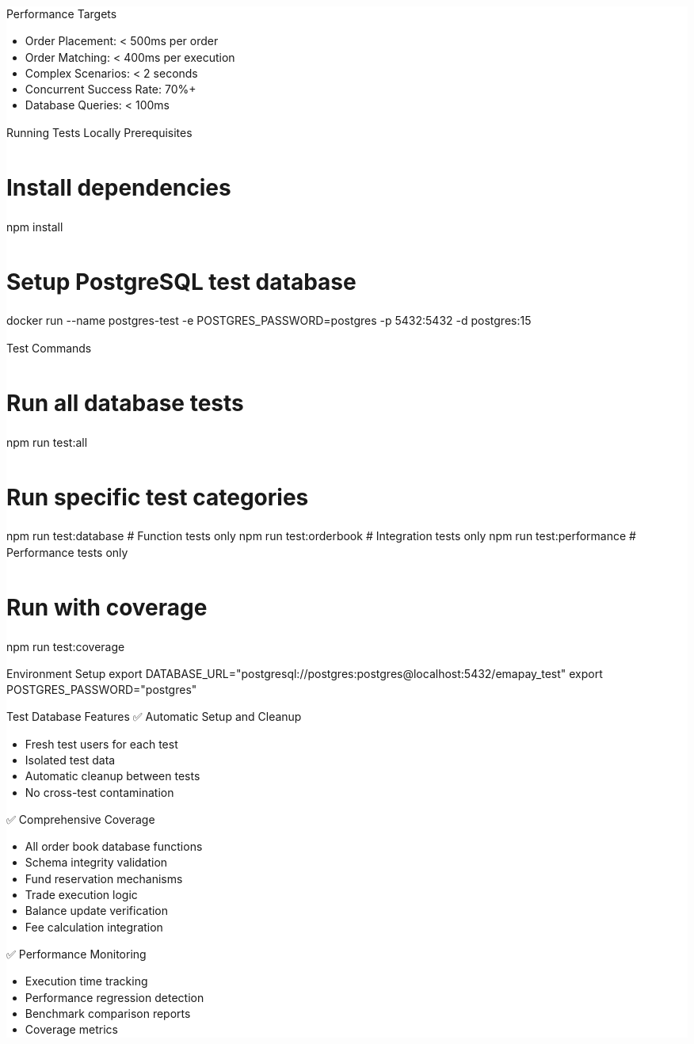 Performance Targets
- Order Placement: < 500ms per order
- Order Matching: < 400ms per execution
- Complex Scenarios: < 2 seconds
- Concurrent Success Rate: 70%+
- Database Queries: < 100ms

Running Tests Locally
Prerequisites
# Install dependencies
npm install

# Setup PostgreSQL test database
docker run --name postgres-test -e POSTGRES_PASSWORD=postgres -p 5432:5432 -d postgres:15

Test Commands
# Run all database tests
npm run test:all

# Run specific test categories
npm run test:database      # Function tests only
npm run test:orderbook     # Integration tests only
npm run test:performance   # Performance tests only

# Run with coverage
npm run test:coverage

Environment Setup
export DATABASE_URL="postgresql://postgres:postgres@localhost:5432/emapay_test"
export POSTGRES_PASSWORD="postgres"

Test Database Features
✅ Automatic Setup and Cleanup
- Fresh test users for each test
- Isolated test data
- Automatic cleanup between tests
- No cross-test contamination

✅ Comprehensive Coverage
- All order book database functions
- Schema integrity validation
- Fund reservation mechanisms
- Trade execution logic
- Balance update verification
- Fee calculation integration

✅ Performance Monitoring
- Execution time tracking
- Performance regression detection
- Benchmark comparison reports
- Coverage metrics
